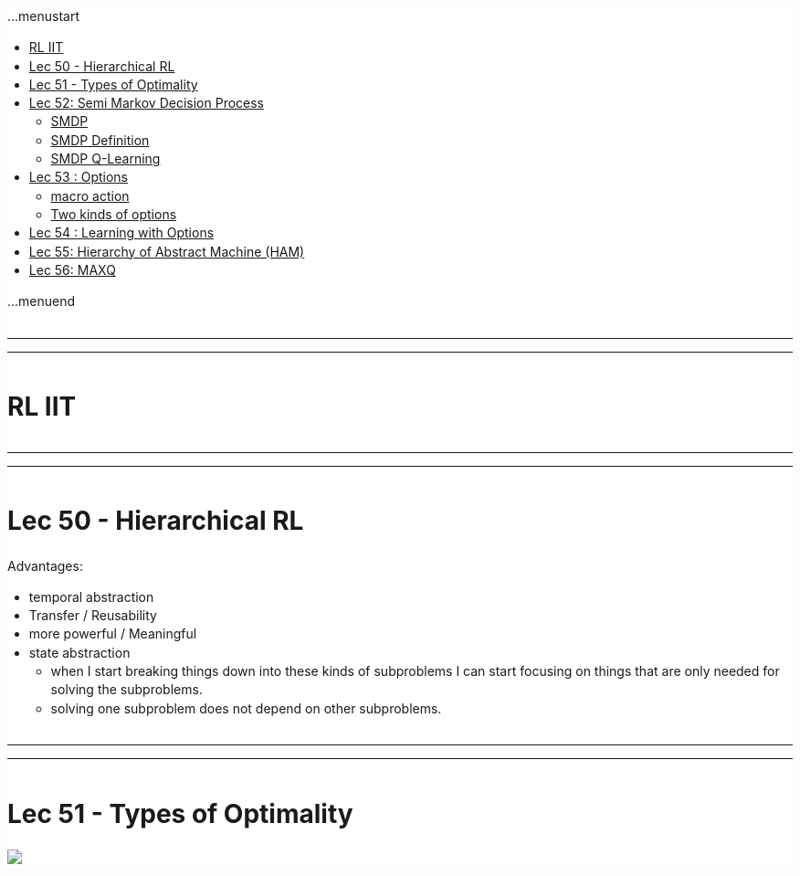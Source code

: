...menustart

 - [RL IIT](#bfe5f76aa0ffff1c61f8e731c44d413c)
 - [Lec 50 - Hierarchical RL](#b8fa68aac56b07e6b380ea91637e054f)
 - [Lec 51 - Types of Optimality](#ffa411e0c712e269348ec97e67938f11)
 - [Lec 52: Semi Markov Decision Process](#dea643812f3c38d43b22e936ae4e2e96)
     - [SMDP](#accd95b8e78c80b20ffe9e4eed7096ec)
     - [SMDP Definition](#abafe4a0b9b20f75c81527b5d6126cdf)
     - [SMDP Q-Learning](#ac7cd9d04bff3f5467432de98f587b6f)
 - [Lec 53 :  Options](#9dd8cdd14e9fb7409d79f732d6fad4bd)
     - [macro action](#db51e8e30decc185ef0a832692206c9e)
     - [Two kinds of options](#2aa72195d24daa01c8bc25749b6454a9)
 - [Lec 54 : Learning with Options](#4b519a7a64bf60c84e3429985f71bf7c)
 - [Lec 55: Hierarchy of Abstract Machine (HAM)](#b290df95e9d6534f3fd0f7fadc97fe1f)
 - [Lec 56: MAXQ](#67ab3535e778c2e13f79d3d60e849021)

...menuend


<h2 id="bfe5f76aa0ffff1c61f8e731c44d413c"></h2>

-----
-----

# RL IIT

<h2 id="b8fa68aac56b07e6b380ea91637e054f"></h2>

-----
-----

# Lec 50 - Hierarchical RL

Advantages:

 - temporal abstraction 
 - Transfer / Reusability
 - more powerful / Meaningful
 - state abstraction 
    - when I start breaking things down into these kinds of subproblems I can start focusing on things that are only needed for solving the subproblems.
    - solving one subproblem does not depend on other subproblems. 

<h2 id="ffa411e0c712e269348ec97e67938f11"></h2>

-----
-----

# Lec 51 - Types of Optimality


![](../imgs/iit_rl_51_types_of_optimality_room.png)
